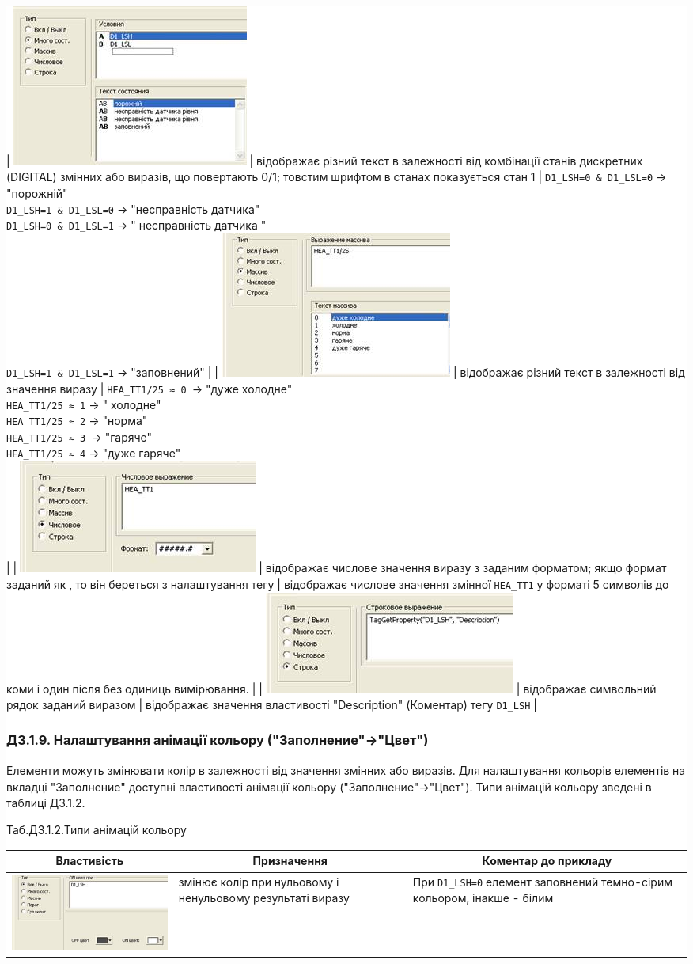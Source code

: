 | ![img](media3/clip_image038.jpg) | відображає різний текст в залежності від  комбінації станів дискретних (DIGITAL) змінних або виразів, що  повертають 0/1; товстим шрифтом в станах показується стан 1 | `D1_LSH=0 & D1_LSL=0` -> "порожній" <br> `D1_LSH=1 & D1_LSL=0`  -> "несправність датчика" <br> `D1_LSH=0 & D1_LSL=1` -> "  несправність датчика "<br/>  `D1_LSH=1 & D1_LSL=1` -> "заповнений" |
| ![img](media3/clip_image040.jpg) | відображає різний текст в залежності від значення  виразу    | `HEA_TT1/25 ≈ 0 `-> "дуже  холодне" <br/> `HEA_TT1/25 ≈ 1` -> "  холодне" <br/> `HEA_TT1/25 ≈ 2` ->  "норма"<br/>  `HEA_TT1/25 ≈ 3 `->  "гаряче"<br/>  `HEA_TT1/25 ≈ 4` -> "дуже  гаряче"<br/> |
| ![img](media3/clip_image042.jpg) | відображає числове значення виразу з заданим  форматом; якщо формат заданий як <default>, то він береться з  налаштування тегу | відображає числове значення змінної `HEA_TT1` у форматі 5 символів до  коми і один після без одиниць вимірювання. |
| ![img](media3/clip_image044.jpg) | відображає символьний рядок заданий виразом                  | відображає значення властивості "Description" (Коментар) тегу `D1_LSH` |

### Д3.1.9. Налаштування анімації кольору ("Заполнение"->"Цвет")

Елементи можуть змінювати колір в залежності від значення змінних або виразів. Для налаштування кольорів елементів на вкладці "Заполнение" доступні властивості анімації кольору ("Заполнение"->"Цвет"). Типи анімацій кольору зведені в таблиці Д3.1.2. 

Таб.Д3.1.2.Типи анімацій кольору 

| **Властивість**                  | **Призначення**                                              | **Коментар до прикладу**                                     |
| -------------------------------- | ------------------------------------------------------------ | ------------------------------------------------------------ |
| ![img](media3/clip_image046.jpg) | змінює колір при нульовому і ненульовому  результаті виразу  | При `D1_LSH=0` елемент заповнений  темно-сірим кольором, інакше - білим |